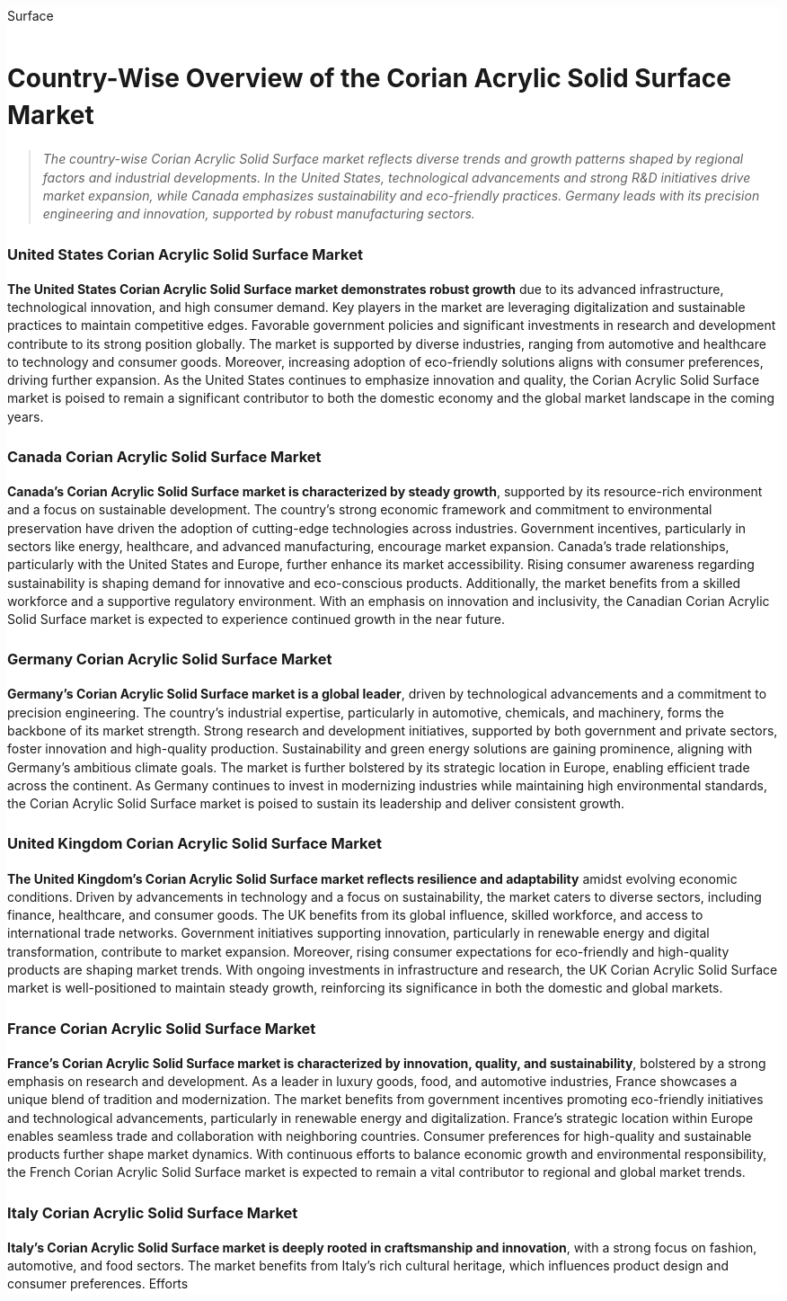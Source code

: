Surface</li></ul><h1><span class="">Country-Wise Overview of the Corian Acrylic Solid Surface Market<br /></span></h1><blockquote><p><em><span class="">The country-wise Corian Acrylic Solid Surface market reflects diverse trends and growth patterns shaped by regional factors and industrial developments. In the United States, technological advancements and strong R&amp;D initiatives drive market expansion, while Canada emphasizes sustainability and eco-friendly practices. Germany leads with its precision engineering and innovation, supported by robust manufacturing sectors.</span></em></p></blockquote><h3><strong>United States Corian Acrylic Solid Surface Market</strong></h3><p><strong>The United States Corian Acrylic Solid Surface market demonstrates robust growth</strong> due to its advanced infrastructure, technological innovation, and high consumer demand. Key players in the market are leveraging digitalization and sustainable practices to maintain competitive edges. Favorable government policies and significant investments in research and development contribute to its strong position globally. The market is supported by diverse industries, ranging from automotive and healthcare to technology and consumer goods. Moreover, increasing adoption of eco-friendly solutions aligns with consumer preferences, driving further expansion. As the United States continues to emphasize innovation and quality, the Corian Acrylic Solid Surface market is poised to remain a significant contributor to both the domestic economy and the global market landscape in the coming years.</p><h3><strong>Canada Corian Acrylic Solid Surface Market</strong></h3><p><strong>Canada&rsquo;s Corian Acrylic Solid Surface market is characterized by steady growth</strong>, supported by its resource-rich environment and a focus on sustainable development. The country&rsquo;s strong economic framework and commitment to environmental preservation have driven the adoption of cutting-edge technologies across industries. Government incentives, particularly in sectors like energy, healthcare, and advanced manufacturing, encourage market expansion. Canada&rsquo;s trade relationships, particularly with the United States and Europe, further enhance its market accessibility. Rising consumer awareness regarding sustainability is shaping demand for innovative and eco-conscious products. Additionally, the market benefits from a skilled workforce and a supportive regulatory environment. With an emphasis on innovation and inclusivity, the Canadian Corian Acrylic Solid Surface market is expected to experience continued growth in the near future.</p><h3><strong>Germany Corian Acrylic Solid Surface Market</strong></h3><p><strong>Germany&rsquo;s Corian Acrylic Solid Surface market is a global leader</strong>, driven by technological advancements and a commitment to precision engineering. The country&rsquo;s industrial expertise, particularly in automotive, chemicals, and machinery, forms the backbone of its market strength. Strong research and development initiatives, supported by both government and private sectors, foster innovation and high-quality production. Sustainability and green energy solutions are gaining prominence, aligning with Germany&rsquo;s ambitious climate goals. The market is further bolstered by its strategic location in Europe, enabling efficient trade across the continent. As Germany continues to invest in modernizing industries while maintaining high environmental standards, the Corian Acrylic Solid Surface market is poised to sustain its leadership and deliver consistent growth.</p><h3><strong>United Kingdom Corian Acrylic Solid Surface Market</strong></h3><p><strong>The United Kingdom&rsquo;s Corian Acrylic Solid Surface market reflects resilience and adaptability</strong> amidst evolving economic conditions. Driven by advancements in technology and a focus on sustainability, the market caters to diverse sectors, including finance, healthcare, and consumer goods. The UK benefits from its global influence, skilled workforce, and access to international trade networks. Government initiatives supporting innovation, particularly in renewable energy and digital transformation, contribute to market expansion. Moreover, rising consumer expectations for eco-friendly and high-quality products are shaping market trends. With ongoing investments in infrastructure and research, the UK Corian Acrylic Solid Surface market is well-positioned to maintain steady growth, reinforcing its significance in both the domestic and global markets.</p><h3><strong>France Corian Acrylic Solid Surface Market</strong></h3><p><strong>France&rsquo;s Corian Acrylic Solid Surface market is characterized by innovation, quality, and sustainability</strong>, bolstered by a strong emphasis on research and development. As a leader in luxury goods, food, and automotive industries, France showcases a unique blend of tradition and modernization. The market benefits from government incentives promoting eco-friendly initiatives and technological advancements, particularly in renewable energy and digitalization. France&rsquo;s strategic location within Europe enables seamless trade and collaboration with neighboring countries. Consumer preferences for high-quality and sustainable products further shape market dynamics. With continuous efforts to balance economic growth and environmental responsibility, the French Corian Acrylic Solid Surface market is expected to remain a vital contributor to regional and global market trends.</p><h3><strong>Italy Corian Acrylic Solid Surface Market</strong></h3><p><strong>Italy&rsquo;s Corian Acrylic Solid Surface market is deeply rooted in craftsmanship and innovation</strong>, with a strong focus on fashion, automotive, and food sectors. The market benefits from Italy&rsquo;s rich cultural heritage, which influences product design and consumer preferences. Efforts